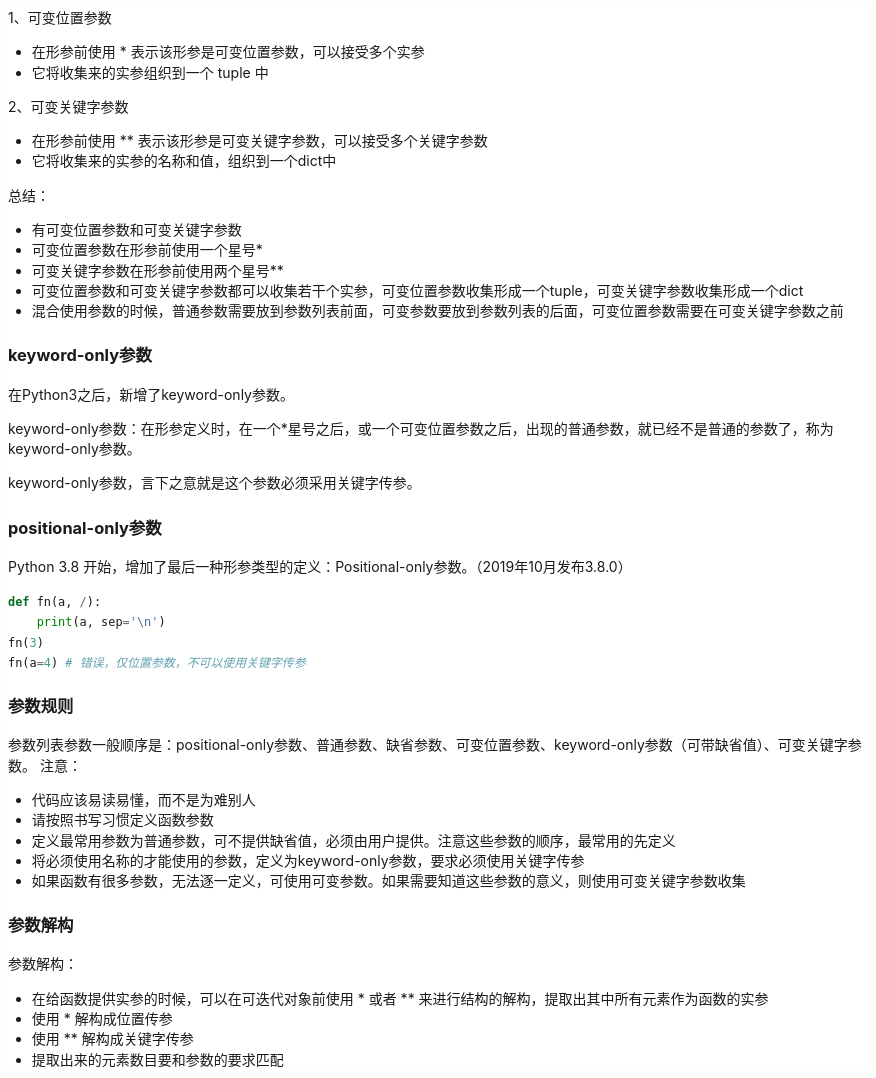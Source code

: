 1、可变位置参数

* 在形参前使用 * 表示该形参是可变位置参数，可以接受多个实参
* 它将收集来的实参组织到一个 tuple 中

2、可变关键字参数

* 在形参前使用 ** 表示该形参是可变关键字参数，可以接受多个关键字参数
* 它将收集来的实参的名称和值，组织到一个dict中

总结：

* 有可变位置参数和可变关键字参数
* 可变位置参数在形参前使用一个星号*
* 可变关键字参数在形参前使用两个星号**
* 可变位置参数和可变关键字参数都可以收集若干个实参，可变位置参数收集形成一个tuple，可变关键字参数收集形成一个dict
* 混合使用参数的时候，普通参数需要放到参数列表前面，可变参数要放到参数列表的后面，可变位置参数需要在可变关键字参数之前

### keyword-only参数

在Python3之后，新增了keyword-only参数。

keyword-only参数：在形参定义时，在一个*星号之后，或一个可变位置参数之后，出现的普通参数，就已经不是普通的参数了，称为keyword-only参数。

keyword-only参数，言下之意就是这个参数必须采用关键字传参。

### positional-only参数

Python 3.8 开始，增加了最后一种形参类型的定义：Positional-only参数。（2019年10月发布3.8.0）

```python
def fn(a, /):
	print(a, sep='\n')
fn(3)
fn(a=4) # 错误，仅位置参数，不可以使用关键字传参
```

### 参数规则

参数列表参数一般顺序是：positional-only参数、普通参数、缺省参数、可变位置参数、keyword-only参数（可带缺省值）、可变关键字参数。
注意：

* 代码应该易读易懂，而不是为难别人
* 请按照书写习惯定义函数参数
* 定义最常用参数为普通参数，可不提供缺省值，必须由用户提供。注意这些参数的顺序，最常用的先定义
* 将必须使用名称的才能使用的参数，定义为keyword-only参数，要求必须使用关键字传参
* 如果函数有很多参数，无法逐一定义，可使用可变参数。如果需要知道这些参数的意义，则使用可变关键字参数收集

### 参数解构

参数解构：

* 在给函数提供实参的时候，可以在可迭代对象前使用 * 或者 ** 来进行结构的解构，提取出其中所有元素作为函数的实参
* 使用 * 解构成位置传参
* 使用 ** 解构成关键字传参
* 提取出来的元素数目要和参数的要求匹配
